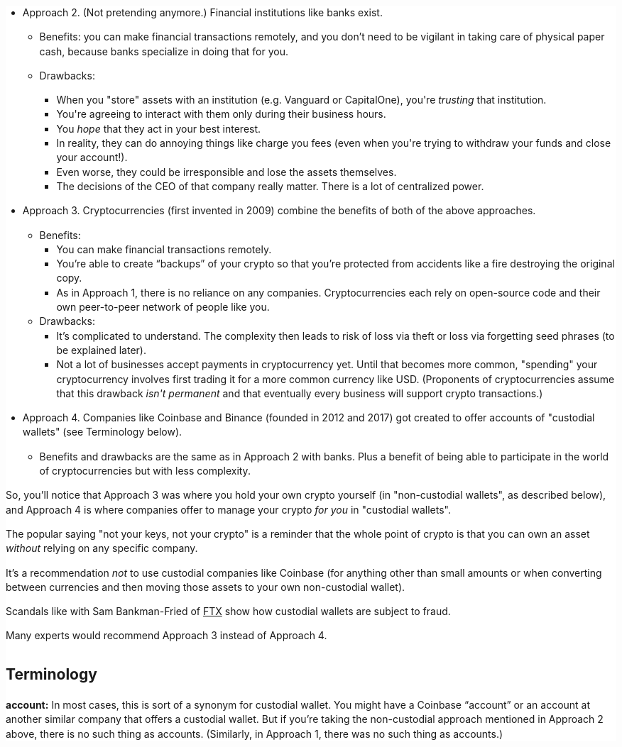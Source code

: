 - Approach 2. (Not pretending anymore.) Financial institutions like banks exist.

  - Benefits: you can make financial transactions remotely, and you don’t need to be vigilant in taking care of physical paper cash, because banks specialize in doing that for you.

  - Drawbacks:
    - When you "store" assets with an institution (e.g. Vanguard or CapitalOne), you're _trusting_ that institution.
    - You're agreeing to interact with them only during their business hours.
    - You _hope_ that they act in your best interest.
    - In reality, they can do annoying things like charge you fees (even when you're trying to withdraw your funds and close your account!).
    - Even worse, they could be irresponsible and lose the assets themselves.
    - The decisions of the CEO of that company really matter. There is a lot of centralized power.

- Approach 3. Cryptocurrencies (first invented in 2009) combine the benefits of both of the above approaches.
  - Benefits:
    - You can make financial transactions remotely.
    - You’re able to create “backups” of your crypto so that you’re protected from accidents like a fire destroying the original copy.
    - As in Approach 1, there is no reliance on any companies. Cryptocurrencies each rely on open-source code and their own peer-to-peer network of people like you.
  - Drawbacks:
    - It’s complicated to understand. The complexity then leads to risk of loss via theft or loss via forgetting seed phrases (to be explained later).
    - Not a lot of businesses accept payments in cryptocurrency yet. Until that becomes more common, "spending" your cryptocurrency involves first trading it for a more common currency like USD. (Proponents of cryptocurrencies assume that this drawback _isn't permanent_ and that eventually every business will support crypto transactions.)
- Approach 4. Companies like Coinbase and Binance (founded in 2012 and 2017) got created to offer accounts of "custodial wallets" (see Terminology below).
  - Benefits and drawbacks are the same as in Approach 2 with banks. Plus a benefit of being able to participate in the world of cryptocurrencies but with less complexity.

So, you’ll notice that Approach 3 was where you hold your own crypto yourself (in "non-custodial wallets", as described below), and Approach 4 is where companies offer to manage your crypto _for you_ in "custodial wallets".

The popular saying "not your keys, not your crypto" is a reminder that the whole point of crypto is that you can own an asset _without_ relying on any specific company.

It’s a recommendation _not_ to use custodial companies like Coinbase (for anything other than small amounts or when converting between currencies and then moving those assets to your own non-custodial wallet).

Scandals like with Sam Bankman-Fried of [FTX](https://en.wikipedia.org/wiki/FTX#November_2022_crisis_and_bankruptcy) show how custodial wallets are subject to fraud.

Many experts would recommend Approach 3 instead of Approach 4.

## Terminology

**account:** In most cases, this is sort of a synonym for custodial wallet. You might have a Coinbase “account” or an account at another similar company that offers a custodial wallet. But if you’re taking the non-custodial approach mentioned in Approach 2 above, there is no such thing as accounts. (Similarly, in Approach 1, there was no such thing as accounts.)
